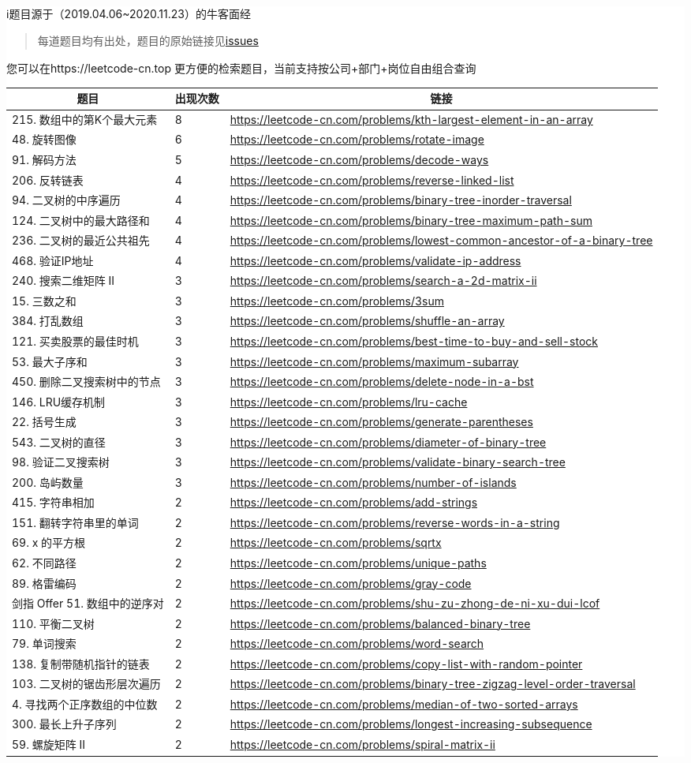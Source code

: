 ℹ题目源于（2019.04.06~2020.11.23）的牛客面经

> 每道题目均有出处，题目的原始链接见[issues](https://github.com/afatcoder/LeetcodeTop/issues) 

您可以在https://leetcode-cn.top 更方便的检索题目，当前支持按公司+部门+岗位自由组合查询

|题目|出现次数|链接|
|-|-|-|
|215. 数组中的第K个最大元素|8|https://leetcode-cn.com/problems/kth-largest-element-in-an-array|
|48. 旋转图像|6|https://leetcode-cn.com/problems/rotate-image|
|91. 解码方法|5|https://leetcode-cn.com/problems/decode-ways|
|206. 反转链表|4|https://leetcode-cn.com/problems/reverse-linked-list|
|94. 二叉树的中序遍历|4|https://leetcode-cn.com/problems/binary-tree-inorder-traversal|
|124. 二叉树中的最大路径和|4|https://leetcode-cn.com/problems/binary-tree-maximum-path-sum|
|236. 二叉树的最近公共祖先|4|https://leetcode-cn.com/problems/lowest-common-ancestor-of-a-binary-tree|
|468. 验证IP地址|4|https://leetcode-cn.com/problems/validate-ip-address|
|240. 搜索二维矩阵 II|3|https://leetcode-cn.com/problems/search-a-2d-matrix-ii|
|15. 三数之和|3|https://leetcode-cn.com/problems/3sum|
|384. 打乱数组|3|https://leetcode-cn.com/problems/shuffle-an-array|
|121. 买卖股票的最佳时机|3|https://leetcode-cn.com/problems/best-time-to-buy-and-sell-stock|
|53. 最大子序和|3|https://leetcode-cn.com/problems/maximum-subarray|
|450. 删除二叉搜索树中的节点|3|https://leetcode-cn.com/problems/delete-node-in-a-bst|
|146. LRU缓存机制|3|https://leetcode-cn.com/problems/lru-cache|
|22. 括号生成|3|https://leetcode-cn.com/problems/generate-parentheses|
|543. 二叉树的直径|3|https://leetcode-cn.com/problems/diameter-of-binary-tree|
|98. 验证二叉搜索树|3|https://leetcode-cn.com/problems/validate-binary-search-tree|
|200. 岛屿数量|3|https://leetcode-cn.com/problems/number-of-islands|
|415. 字符串相加|2|https://leetcode-cn.com/problems/add-strings|
|151. 翻转字符串里的单词|2|https://leetcode-cn.com/problems/reverse-words-in-a-string|
|69. x 的平方根|2|https://leetcode-cn.com/problems/sqrtx|
|62. 不同路径|2|https://leetcode-cn.com/problems/unique-paths|
|89. 格雷编码|2|https://leetcode-cn.com/problems/gray-code|
|剑指 Offer 51. 数组中的逆序对|2|https://leetcode-cn.com/problems/shu-zu-zhong-de-ni-xu-dui-lcof|
|110. 平衡二叉树|2|https://leetcode-cn.com/problems/balanced-binary-tree|
|79. 单词搜索|2|https://leetcode-cn.com/problems/word-search|
|138. 复制带随机指针的链表|2|https://leetcode-cn.com/problems/copy-list-with-random-pointer|
|103. 二叉树的锯齿形层次遍历|2|https://leetcode-cn.com/problems/binary-tree-zigzag-level-order-traversal|
|4. 寻找两个正序数组的中位数|2|https://leetcode-cn.com/problems/median-of-two-sorted-arrays|
|300. 最长上升子序列|2|https://leetcode-cn.com/problems/longest-increasing-subsequence|
|59. 螺旋矩阵 II|2|https://leetcode-cn.com/problems/spiral-matrix-ii|